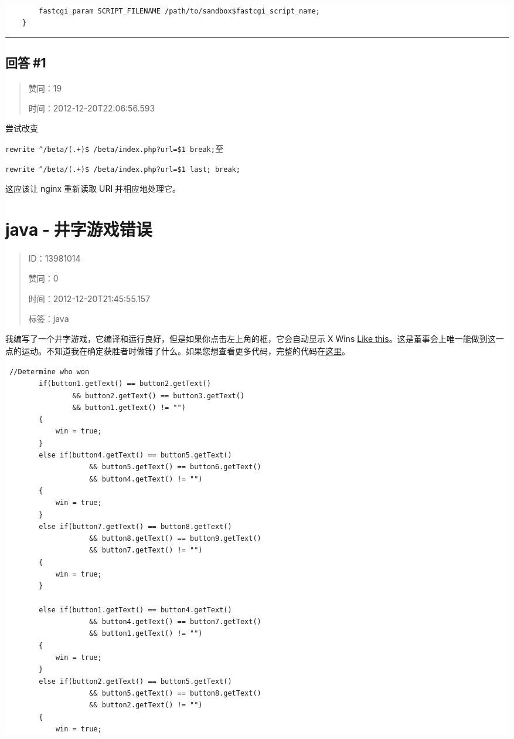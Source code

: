 ```
        fastcgi_param SCRIPT_FILENAME /path/to/sandbox$fastcgi_script_name;
    } 
```

* * *

## 回答 #1

> 赞同：19
> 
> 时间：2012-12-20T22:06:56.593

尝试改变

`rewrite ^/beta/(.+)$ /beta/index.php?url=$1 break;`至

`rewrite ^/beta/(.+)$ /beta/index.php?url=$1 last; break;`

这应该让 nginx 重新读取 URI 并相应地处理它。

# java - 井字游戏错误

> ID：13981014
> 
> 赞同：0
> 
> 时间：2012-12-20T21:45:55.157
> 
> 标签：java

我编写了一个井字游戏，它编译和运行良好，但是如果你点击左上角的框，它会自动显示 X Wins [Like this](http://imgur.com/MfcqT)。这是董事会上唯一能做到这一点的运动。不知道我在确定获胜者时做错了什么。如果您想查看更多代码，完整的代码在[这里](http://pastebin.com/WNs6YxrM)。

```
 //Determine who won
        if(button1.getText() == button2.getText()
                && button2.getText() == button3.getText()
                && button1.getText() != "")
        {
            win = true;
        }
        else if(button4.getText() == button5.getText()
                    && button5.getText() == button6.getText()
                    && button4.getText() != "")
        {
            win = true;
        }
        else if(button7.getText() == button8.getText()
                    && button8.getText() == button9.getText()
                    && button7.getText() != "")
        {
            win = true;
        }

        else if(button1.getText() == button4.getText()
                    && button4.getText() == button7.getText()
                    && button1.getText() != "")
        {
            win = true;
        }
        else if(button2.getText() == button5.getText()
                    && button5.getText() == button8.getText()
                    && button2.getText() != "")
        {
            win = true;
```